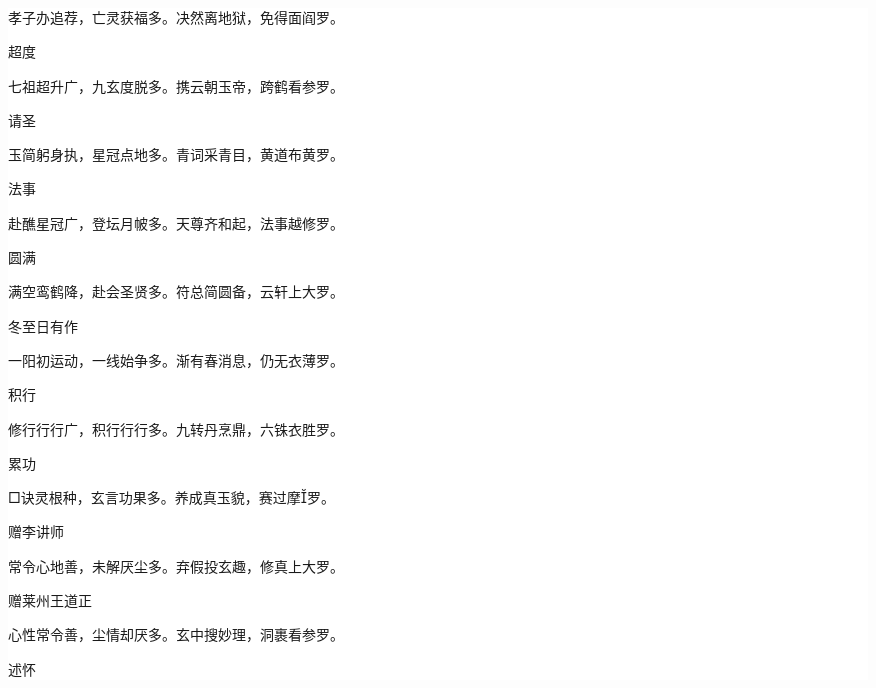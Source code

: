 孝子办追荐，亡灵获福多。决然离地狱，免得面阎罗。  

超度  

七祖超升广，九玄度脱多。携云朝玉帝，跨鹤看参罗。  

请圣  

玉简躬身执，星冠点地多。青词采青目，黄道布黄罗。  

法事  

赴醮星冠广，登坛月帔多。天尊齐和起，法事越修罗。  

圆满  

满空鸾鹤降，赴会圣贤多。符总简圆备，云轩上大罗。  

冬至日有作  

一阳初运动，一线始争多。渐有春消息，仍无衣薄罗。  

积行  

修行行行广，积行行行多。九转丹烹鼎，六铢衣胜罗。  

累功  

□诀灵根种，玄言功果多。养成真玉貌，赛过摩罗。  

赠李讲师  

常令心地善，未解厌尘多。弃假投玄趣，修真上大罗。  

赠莱州王道正  

心性常令善，尘情却厌多。玄中搜妙理，洞裹看参罗。  

述怀  

